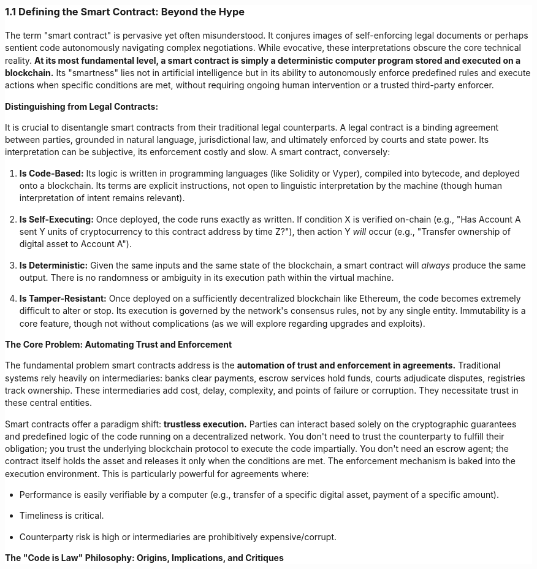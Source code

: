 ### 1.1 Defining the Smart Contract: Beyond the Hype

The term "smart contract" is pervasive yet often misunderstood. It conjures images of self-enforcing legal documents or perhaps sentient code autonomously navigating complex negotiations. While evocative, these interpretations obscure the core technical reality. **At its most fundamental level, a smart contract is simply a deterministic computer program stored and executed on a blockchain.** Its "smartness" lies not in artificial intelligence but in its ability to autonomously enforce predefined rules and execute actions when specific conditions are met, without requiring ongoing human intervention or a trusted third-party enforcer.

**Distinguishing from Legal Contracts:**

It is crucial to disentangle smart contracts from their traditional legal counterparts. A legal contract is a binding agreement between parties, grounded in natural language, jurisdictional law, and ultimately enforced by courts and state power. Its interpretation can be subjective, its enforcement costly and slow. A smart contract, conversely:

1.  **Is Code-Based:** Its logic is written in programming languages (like Solidity or Vyper), compiled into bytecode, and deployed onto a blockchain. Its terms are explicit instructions, not open to linguistic interpretation by the machine (though human interpretation of intent remains relevant).

2.  **Is Self-Executing:** Once deployed, the code runs exactly as written. If condition X is verified on-chain (e.g., "Has Account A sent Y units of cryptocurrency to this contract address by time Z?"), then action Y *will* occur (e.g., "Transfer ownership of digital asset to Account A").

3.  **Is Deterministic:** Given the same inputs and the same state of the blockchain, a smart contract will *always* produce the same output. There is no randomness or ambiguity in its execution path within the virtual machine.

4.  **Is Tamper-Resistant:** Once deployed on a sufficiently decentralized blockchain like Ethereum, the code becomes extremely difficult to alter or stop. Its execution is governed by the network's consensus rules, not by any single entity. Immutability is a core feature, though not without complications (as we will explore regarding upgrades and exploits).

**The Core Problem: Automating Trust and Enforcement**

The fundamental problem smart contracts address is the **automation of trust and enforcement in agreements.** Traditional systems rely heavily on intermediaries: banks clear payments, escrow services hold funds, courts adjudicate disputes, registries track ownership. These intermediaries add cost, delay, complexity, and points of failure or corruption. They necessitate trust in these central entities.

Smart contracts offer a paradigm shift: **trustless execution.** Parties can interact based solely on the cryptographic guarantees and predefined logic of the code running on a decentralized network. You don't need to trust the counterparty to fulfill their obligation; you trust the underlying blockchain protocol to execute the code impartially. You don't need an escrow agent; the contract itself holds the asset and releases it only when the conditions are met. The enforcement mechanism is baked into the execution environment. This is particularly powerful for agreements where:

*   Performance is easily verifiable by a computer (e.g., transfer of a specific digital asset, payment of a specific amount).

*   Timeliness is critical.

*   Counterparty risk is high or intermediaries are prohibitively expensive/corrupt.

**The "Code is Law" Philosophy: Origins, Implications, and Critiques**
